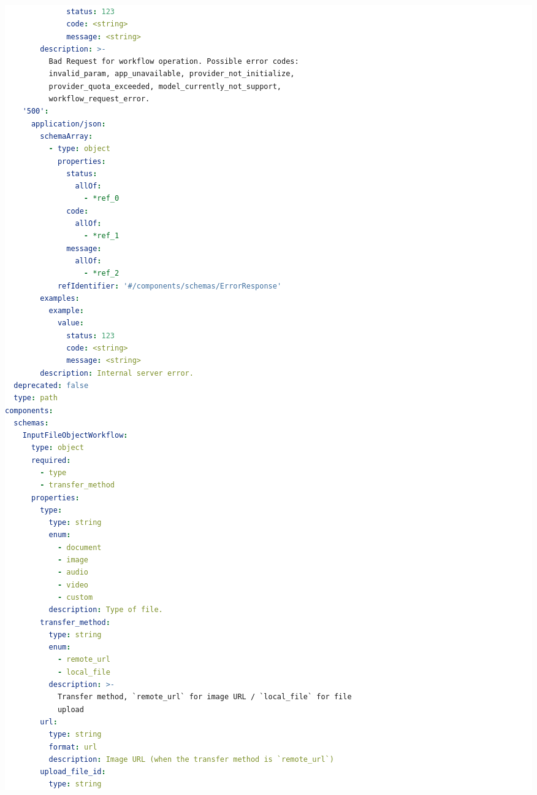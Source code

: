 ````yaml en/openapi_workflow.json post /workflows/run
              status: 123
              code: <string>
              message: <string>
        description: >-
          Bad Request for workflow operation. Possible error codes:
          invalid_param, app_unavailable, provider_not_initialize,
          provider_quota_exceeded, model_currently_not_support,
          workflow_request_error.
    '500':
      application/json:
        schemaArray:
          - type: object
            properties:
              status:
                allOf:
                  - *ref_0
              code:
                allOf:
                  - *ref_1
              message:
                allOf:
                  - *ref_2
            refIdentifier: '#/components/schemas/ErrorResponse'
        examples:
          example:
            value:
              status: 123
              code: <string>
              message: <string>
        description: Internal server error.
  deprecated: false
  type: path
components:
  schemas:
    InputFileObjectWorkflow:
      type: object
      required:
        - type
        - transfer_method
      properties:
        type:
          type: string
          enum:
            - document
            - image
            - audio
            - video
            - custom
          description: Type of file.
        transfer_method:
          type: string
          enum:
            - remote_url
            - local_file
          description: >-
            Transfer method, `remote_url` for image URL / `local_file` for file
            upload
        url:
          type: string
          format: url
          description: Image URL (when the transfer method is `remote_url`)
        upload_file_id:
          type: string
````